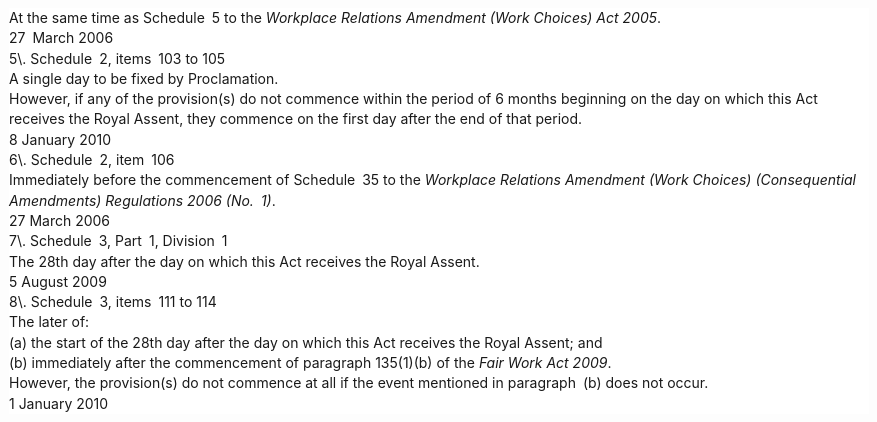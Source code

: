   <td>
    <div>At the same time as Schedule 5 to the
      <i>Workplace Relations Amendment (Work Choices) Act 2005</i>.</div>
  </td>
  <td>
    <div>27 March 2006</div>
  </td>
</tr>
<tr>
  <td>
    <div>5\. Schedule 2, items 103 to 105</div>
  </td>
  <td>
    <div>A single day to be fixed by Proclamation.</div>
    <div>However, if any of the provision(s) do not commence within the period
      of 6 months beginning on the day on which this Act receives the Royal Assent,
      they commence on the first day after the end of that period.</div>
  </td>
  <td>
    <div>8 January 2010</div>
  </td>
</tr>
<tr>
  <td>
    <div>6\. Schedule 2, item 106</div>
  </td>
  <td>
    <div>Immediately before the commencement of Schedule 35 to the
      <i>Workplace Relations Amendment (Work Choices) (Consequential Amendments)
        Regulations 2006 (No. 1)</i>.</div>
  </td>
  <td>
    <div>27 March 2006</div>
  </td>
</tr>
<tr>
  <td>
    <div>7\. Schedule 3, Part 1, Division 1</div>
  </td>
  <td>
    <div>The 28th day after the day on which this Act receives the Royal Assent.</div>
  </td>
  <td>
    <div>5 August 2009</div>
  </td>
</tr>
<tr>
  <td>
    <div>8\. Schedule 3, items 111 to 114</div>
  </td>
  <td>
    <div>The later of:</div>
    <div>(a) the start of the 28th day after the day on which this Act receives
      the Royal Assent; and</div>
    <div>(b) immediately after the commencement of paragraph 135(1)(b) of the
      <i>Fair Work Act 2009</i>.</div>
    <div>However, the provision(s) do not commence at all if the event mentioned
      in paragraph (b) does not occur.</div>
  </td>
  <td>
    <div>1 January 2010</div>
  </td>
</tr>
<tr>